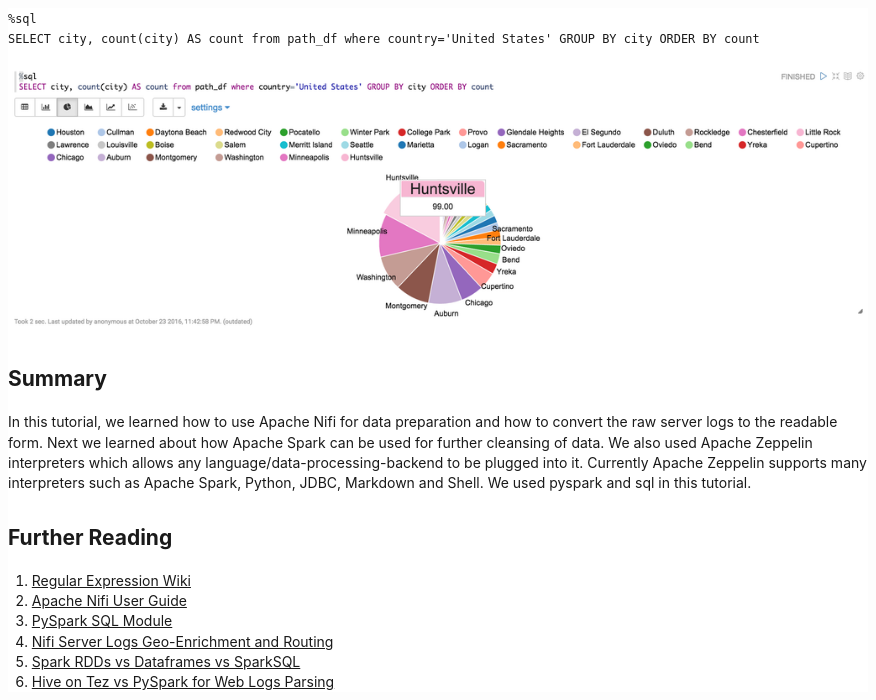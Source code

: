 ~~~
%sql
SELECT city, count(city) AS count from path_df where country='United States' GROUP BY city ORDER BY count
~~~

![select_city](assets/lab2/select_city.png)

## Summary <a id = "summary"></a>

In this tutorial, we learned how to use Apache Nifi for data preparation and how to convert the raw server logs to the readable form. Next we learned about how Apache Spark can be used for further cleansing of data. We also used Apache Zeppelin interpreters which allows any language/data-processing-backend to be plugged into it. Currently Apache Zeppelin supports many interpreters such as Apache Spark, Python, JDBC, Markdown and Shell. We used pyspark and sql in this tutorial.

## Further Reading <a id = "further-reading"></a>

1. [Regular Expression Wiki](https://en.wikipedia.org/wiki/Regular_expression)
2. [Apache Nifi User Guide](https://docs.hortonworks.com/HDPDocuments/HDF2/HDF-2.0.0/bk_user-guide/content/index.html)
3. [PySpark SQL Module](https://spark.apache.org/docs/1.6.2/api/python/pyspark.sql.html)
4. [Nifi Server Logs Geo-Enrichment and Routing](https://community.hortonworks.com/articles/56559/nifi-log-geoenrichment-and-routing.html)
5. [Spark RDDs vs Dataframes vs SparkSQL](https://community.hortonworks.com/articles/42027/rdd-vs-dataframe-vs-sparksql.html)
6. [Hive on Tez vs PySpark for Web Logs Parsing](https://community.hortonworks.com/articles/52866/hive-on-tez-vs-pyspark-for-weblogs-parsing.html)
